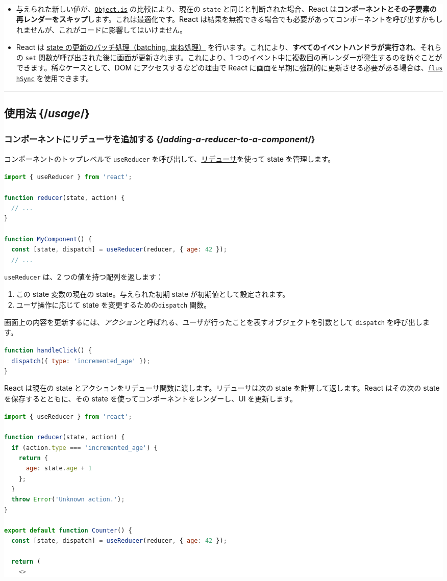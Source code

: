 * 与えられた新しい値が、[`Object.is`](https://developer.mozilla.org/en-US/docs/Web/JavaScript/Reference/Global_Objects/Object/is) の比較により、現在の `state` と同じと判断された場合、React は**コンポーネントとその子要素の再レンダーをスキップ**します。これは最適化です。React は結果を無視できる場合でも必要があってコンポーネントを呼び出すかもしれませんが、これがコードに影響してはいけません。

* React は [state の更新のバッチ処理（batching, 束ね処理）](/learn/queueing-a-series-of-state-updates) を行います。これにより、**すべてのイベントハンドラが実行され**、それらの `set` 関数が呼び出された後に画面が更新されます。これにより、1 つのイベント中に複数回の再レンダーが発生するのを防ぐことができます。稀なケースとして、DOM にアクセスするなどの理由で React に画面を早期に強制的に更新させる必要がある場合は、[`flushSync`](/reference/react-dom/flushSync) を使用できます。

---

## 使用法 {/*usage*/}

### コンポーネントにリデューサを追加する {/*adding-a-reducer-to-a-component*/}

コンポーネントのトップレベルで `useReducer` を呼び出して、[リデューサ](/learn/extracting-state-logic-into-a-reducer)を使って state を管理します。

```js [[1, 8, "state"], [2, 8, "dispatch"], [4, 8, "reducer"], [3, 8, "{ age: 42 }"]]
import { useReducer } from 'react';

function reducer(state, action) {
  // ...
}

function MyComponent() {
  const [state, dispatch] = useReducer(reducer, { age: 42 });
  // ...
```

`useReducer` は、2 つの値を持つ配列を返します：

1. この state 変数の<CodeStep step={1}>現在の state</CodeStep>。与えられた<CodeStep step={3}>初期 state</CodeStep> が初期値として設定されます。
2. ユーザ操作に応じて state を変更するための<CodeStep step={2}>`dispatch` 関数</CodeStep>。

画面上の内容を更新するには、*アクション*と呼ばれる、ユーザが行ったことを表すオブジェクトを引数として <CodeStep step={2}>`dispatch`</CodeStep> を呼び出します。

```js [[2, 2, "dispatch"]]
function handleClick() {
  dispatch({ type: 'incremented_age' });
}
```

React は現在の state とアクションを<CodeStep step={4}>リデューサ関数</CodeStep>に渡します。リデューサは次の state を計算して返します。React はその次の state を保存するとともに、その state を使ってコンポーネントをレンダーし、UI を更新します。

<Sandpack>

```js
import { useReducer } from 'react';

function reducer(state, action) {
  if (action.type === 'incremented_age') {
    return {
      age: state.age + 1
    };
  }
  throw Error('Unknown action.');
}

export default function Counter() {
  const [state, dispatch] = useReducer(reducer, { age: 42 });

  return (
    <>
```